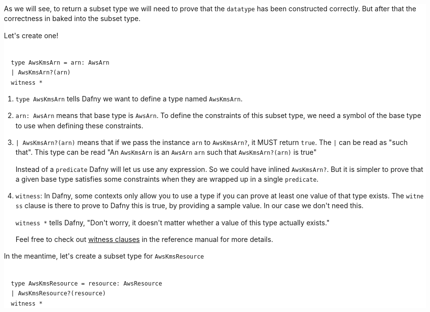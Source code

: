 As we will see,
to return a subset type we will need to prove
that the `datatype` has been constructed correctly.
But after that the correctness in baked into the subset type.

Let's create one!


```dafny

  type AwsKmsArn = arn: AwsArn
  | AwsKmsArn?(arn)
  witness *

```

1. `type AwsKmsArn`
tells Dafny we want to define a type named `AwsKmsArn`.

1. `arn: AwsArn` means that base type is `AwsArn`.
To define the constraints of this subset type,
we need a symbol of the base type to use when defining these constraints.

1. `| AwsKmsArn?(arn)` means that if we pass the instance `arn`
   to `AwsKmsArn?`, it MUST return `true`.
   The `|` can be read as "such that".
   This type can be read
   "An `AwsKmsArn` is an `AwsArn` `arn` such that `AwsKmsArn?(arn)` is true"

   Instead of a `predicate`
   Dafny will let us use any expression.
   So we could have inlined `AwsKmsArn?`.
   But it is simpler to prove
   that a given base type satisfies some constraints
   when they are wrapped up in a single `predicate`.

1. `witness`:
   In Dafny, some contexts only allow you to use a type
   if you can prove at least one value of that type exists.
   The `witness` clause is there to prove to Dafny
   this is true, by providing a sample value.
   In our case we don't need this.

   `witness *` tells Dafny,
   "Don't worry,
   it doesn't matter whether a value
   of this type actually exists."

   Feel free to check out [witness clauses](https://dafny.org/dafny/DafnyRef/DafnyRef#sec-witness)
   in the reference manual for more details.

In the meantime,
let's create a subset type for `AwsKmsResource`


```dafny

  type AwsKmsResource = resource: AwsResource
  | AwsKmsResource?(resource)
  witness *

```
